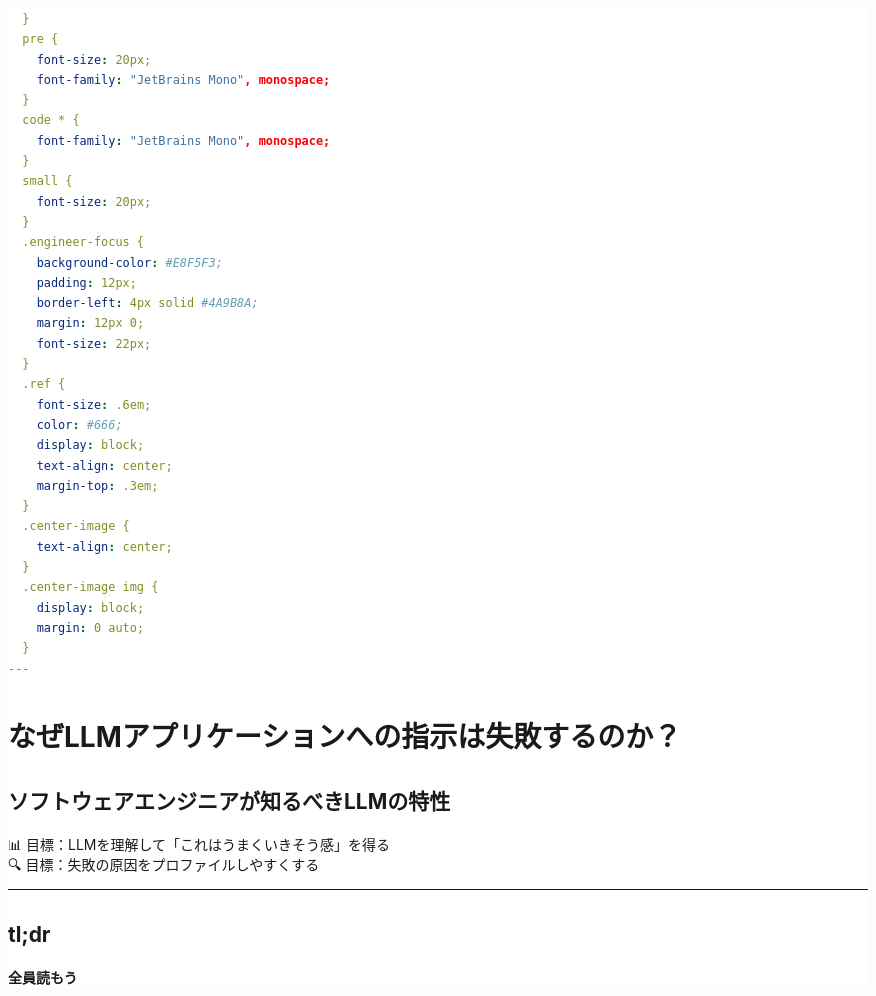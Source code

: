 ```yaml
  }
  pre {
    font-size: 20px;
    font-family: "JetBrains Mono", monospace;
  }
  code * {
    font-family: "JetBrains Mono", monospace;
  }
  small {
    font-size: 20px;
  }
  .engineer-focus {
    background-color: #E8F5F3;
    padding: 12px;
    border-left: 4px solid #4A9B8A;
    margin: 12px 0;
    font-size: 22px;
  }
  .ref {
    font-size: .6em;
    color: #666;
    display: block;
    text-align: center;
    margin-top: .3em;
  }
  .center-image {
    text-align: center;
  }
  .center-image img {
    display: block;
    margin: 0 auto;
  }
---
```


# なぜLLMアプリケーションへの指示は失敗するのか？

## ソフトウェアエンジニアが知るべきLLMの特性

<div class="highlight">
📊 目標：LLMを理解して「これはうまくいきそう感」を得る<br>
🔍 目標：失敗の原因をプロファイルしやすくする
</div>

---

## tl;dr

**全員読もう**
